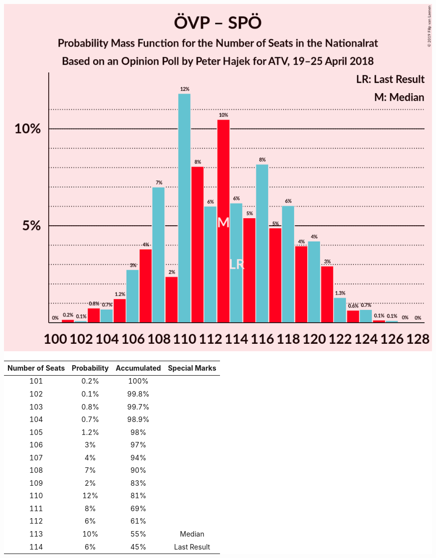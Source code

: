 ![Graph with seats probability mass function not yet produced](2018-04-25-PeterHajek-coalitions-seats-pmf-övp–spö.png "Seats Probability Mass Function")

| Number of Seats | Probability | Accumulated | Special Marks |
|:---------------:|:-----------:|:-----------:|:-------------:|
| 101 | 0.2% | 100% |  |
| 102 | 0.1% | 99.8% |  |
| 103 | 0.8% | 99.7% |  |
| 104 | 0.7% | 98.9% |  |
| 105 | 1.2% | 98% |  |
| 106 | 3% | 97% |  |
| 107 | 4% | 94% |  |
| 108 | 7% | 90% |  |
| 109 | 2% | 83% |  |
| 110 | 12% | 81% |  |
| 111 | 8% | 69% |  |
| 112 | 6% | 61% |  |
| 113 | 10% | 55% | Median |
| 114 | 6% | 45% | Last Result |